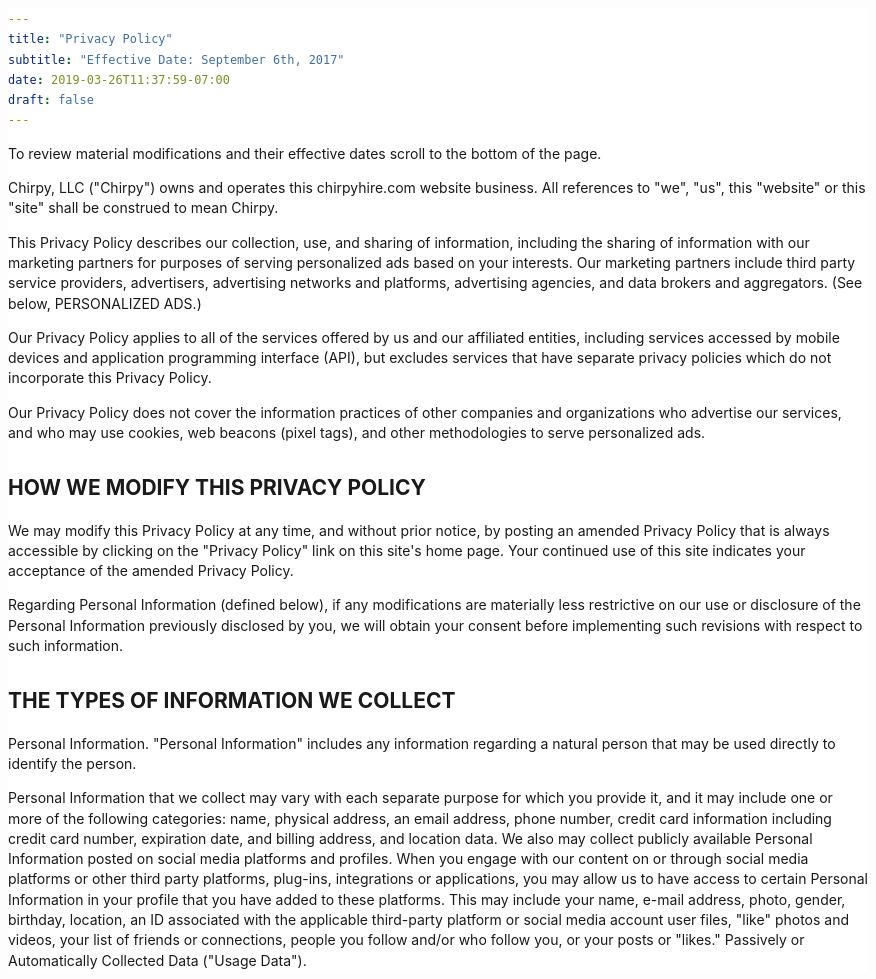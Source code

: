 ```yaml
---
title: "Privacy Policy"
subtitle: "Effective Date: September 6th, 2017"
date: 2019-03-26T11:37:59-07:00
draft: false
---
```


To review material modifications and their effective dates scroll to the bottom of the page.

Chirpy, LLC ("Chirpy") owns and operates this chirpyhire.com website business. All references to "we", "us", this "website" or this "site" shall be construed to mean Chirpy.

This Privacy Policy describes our collection, use, and sharing of information, including the sharing of information with our marketing partners for purposes of serving personalized ads based on your interests. Our marketing partners include third party service providers, advertisers, advertising networks and platforms, advertising agencies, and data brokers and aggregators. (See below, PERSONALIZED ADS.)

Our Privacy Policy applies to all of the services offered by us and our affiliated entities, including services accessed by mobile devices and application programming interface (API), but excludes services that have separate privacy policies which do not incorporate this Privacy Policy.

Our Privacy Policy does not cover the information practices of other companies and organizations who advertise our services, and who may use cookies, web beacons (pixel tags), and other methodologies to serve personalized ads.

## HOW WE MODIFY THIS PRIVACY POLICY

We may modify this Privacy Policy at any time, and without prior notice, by posting an amended Privacy Policy that is always accessible by clicking on the "Privacy Policy" link on this site's home page. Your continued use of this site indicates your acceptance of the amended Privacy Policy.

Regarding Personal Information (defined below), if any modifications are materially less restrictive on our use or disclosure of the Personal Information previously disclosed by you, we will obtain your consent before implementing such revisions with respect to such information.

## THE TYPES OF INFORMATION WE COLLECT

Personal Information. "Personal Information" includes any information regarding a natural person that may be used directly to identify the person.

Personal Information that we collect may vary with each separate purpose for which you provide it, and it may include one or more of the following categories: name, physical address, an email address, phone number, credit card information including credit card number, expiration date, and billing address, and location data.
We also may collect publicly available Personal Information posted on social media platforms and profiles. When you engage with our content on or through social media platforms or other third party platforms, plug-ins, integrations or applications, you may allow us to have access to certain Personal Information in your profile that you have added to these platforms. This may include your name, e-mail address, photo, gender, birthday, location, an ID associated with the applicable third-party platform or social media account user files, "like" photos and videos, your list of friends or connections, people you follow and/or who follow you, or your posts or "likes."
Passively or Automatically Collected Data ("Usage Data").
